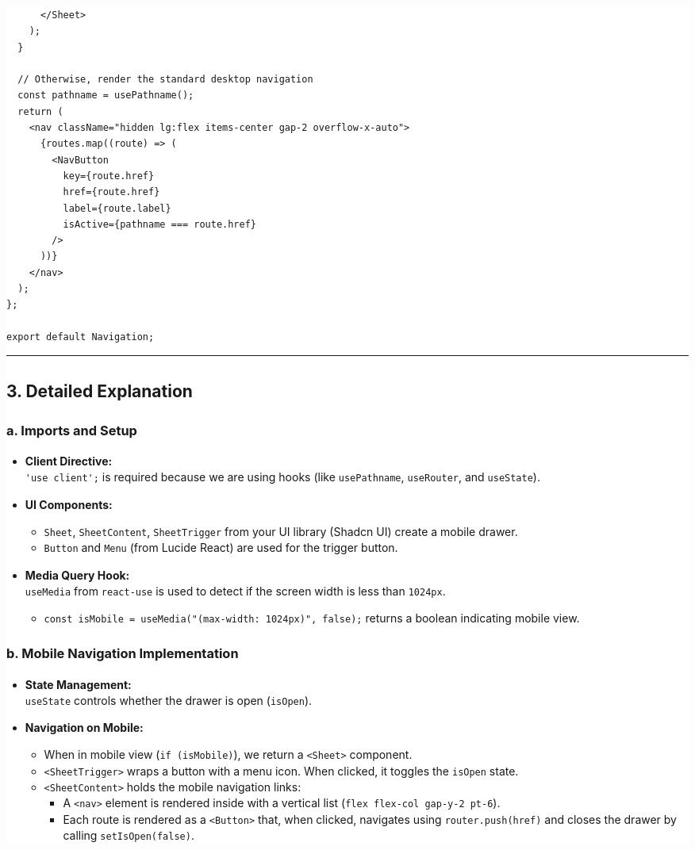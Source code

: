 ```tsx
      </Sheet>
    );
  }

  // Otherwise, render the standard desktop navigation
  const pathname = usePathname();
  return (
    <nav className="hidden lg:flex items-center gap-2 overflow-x-auto">
      {routes.map((route) => (
        <NavButton
          key={route.href}
          href={route.href}
          label={route.label}
          isActive={pathname === route.href}
        />
      ))}
    </nav>
  );
};

export default Navigation;
```

---

## 3. Detailed Explanation

### a. Imports and Setup

- **Client Directive:**  
  `'use client';` is required because we are using hooks (like `usePathname`, `useRouter`, and `useState`).

- **UI Components:**
  - `Sheet`, `SheetContent`, `SheetTrigger` from your UI library (Shadcn UI) create a mobile drawer.
  - `Button` and `Menu` (from Lucide React) are used for the trigger button.

- **Media Query Hook:**  
  `useMedia` from `react-use` is used to detect if the screen width is less than `1024px`.  
  - `const isMobile = useMedia("(max-width: 1024px)", false);` returns a boolean indicating mobile view.

### b. Mobile Navigation Implementation

- **State Management:**  
  `useState` controls whether the drawer is open (`isOpen`).

- **Navigation on Mobile:**
  - When in mobile view (`if (isMobile)`), we return a `<Sheet>` component.
  - `<SheetTrigger>` wraps a button with a menu icon. When clicked, it toggles the `isOpen` state.
  - `<SheetContent>` holds the mobile navigation links:
    - A `<nav>` element is rendered inside with a vertical list (`flex flex-col gap-y-2 pt-6`).
    - Each route is rendered as a `<Button>` that, when clicked, navigates using `router.push(href)` and closes the drawer by calling `setIsOpen(false)`.

